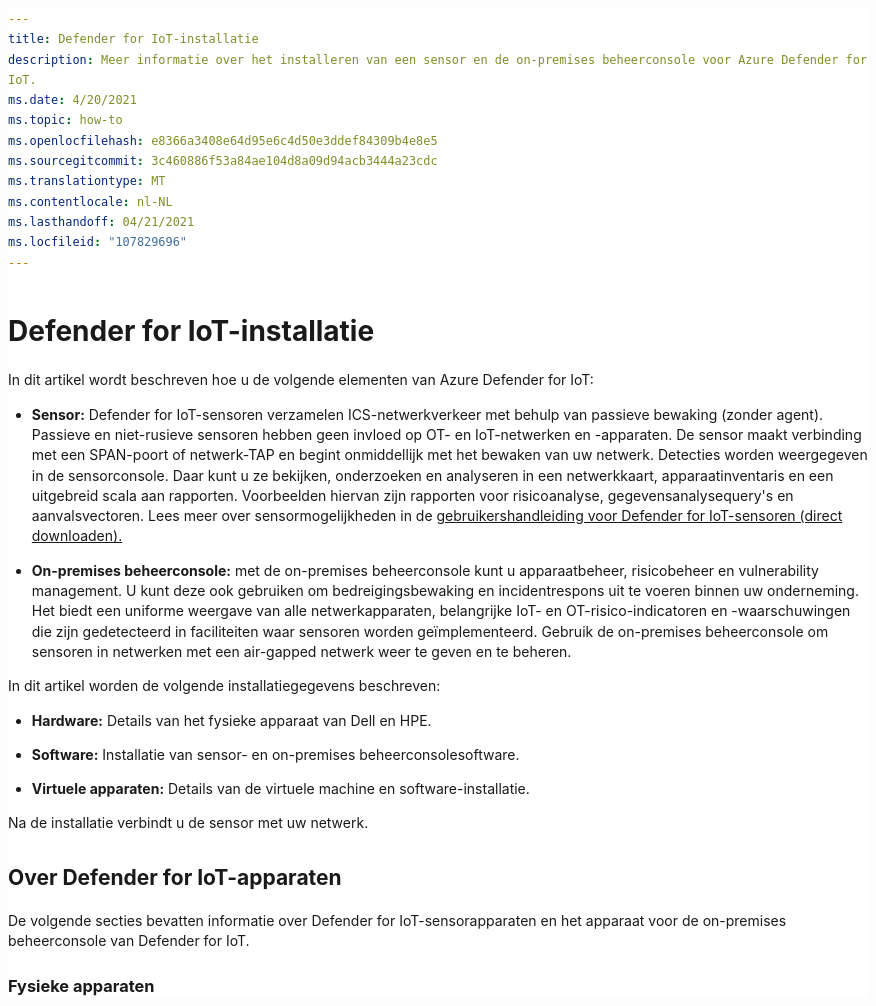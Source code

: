 ```yaml
---
title: Defender for IoT-installatie
description: Meer informatie over het installeren van een sensor en de on-premises beheerconsole voor Azure Defender for IoT.
ms.date: 4/20/2021
ms.topic: how-to
ms.openlocfilehash: e8366a3408e64d95e6c4d50e3ddef84309b4e8e5
ms.sourcegitcommit: 3c460886f53a84ae104d8a09d94acb3444a23cdc
ms.translationtype: MT
ms.contentlocale: nl-NL
ms.lasthandoff: 04/21/2021
ms.locfileid: "107829696"
---
```

# <a name="defender-for-iot-installation"></a>Defender for IoT-installatie

In dit artikel wordt beschreven hoe u de volgende elementen van Azure Defender for IoT:

- **Sensor:** Defender for IoT-sensoren verzamelen ICS-netwerkverkeer met behulp van passieve bewaking (zonder agent). Passieve en niet-rusieve sensoren hebben geen invloed op OT- en IoT-netwerken en -apparaten. De sensor maakt verbinding met een SPAN-poort of netwerk-TAP en begint onmiddellijk met het bewaken van uw netwerk. Detecties worden weergegeven in de sensorconsole. Daar kunt u ze bekijken, onderzoeken en analyseren in een netwerkkaart, apparaatinventaris en een uitgebreid scala aan rapporten. Voorbeelden hiervan zijn rapporten voor risicoanalyse, gegevensanalysequery's en aanvalsvectoren. Lees meer over sensormogelijkheden in de [gebruikershandleiding voor Defender for IoT-sensoren (direct downloaden).](./getting-started.md)

- **On-premises beheerconsole:** met de on-premises beheerconsole kunt u apparaatbeheer, risicobeheer en vulnerability management. U kunt deze ook gebruiken om bedreigingsbewaking en incidentrespons uit te voeren binnen uw onderneming. Het biedt een uniforme weergave van alle netwerkapparaten, belangrijke IoT- en OT-risico-indicatoren en -waarschuwingen die zijn gedetecteerd in faciliteiten waar sensoren worden geïmplementeerd. Gebruik de on-premises beheerconsole om sensoren in netwerken met een air-gapped netwerk weer te geven en te beheren.

In dit artikel worden de volgende installatiegegevens beschreven:

  - **Hardware:** Details van het fysieke apparaat van Dell en HPE.

  - **Software:** Installatie van sensor- en on-premises beheerconsolesoftware.

  - **Virtuele apparaten:** Details van de virtuele machine en software-installatie.

Na de installatie verbindt u de sensor met uw netwerk.

## <a name="about-defender-for-iot-appliances"></a>Over Defender for IoT-apparaten 

De volgende secties bevatten informatie over Defender for IoT-sensorapparaten en het apparaat voor de on-premises beheerconsole van Defender for IoT.

### <a name="physical-appliances"></a>Fysieke apparaten
